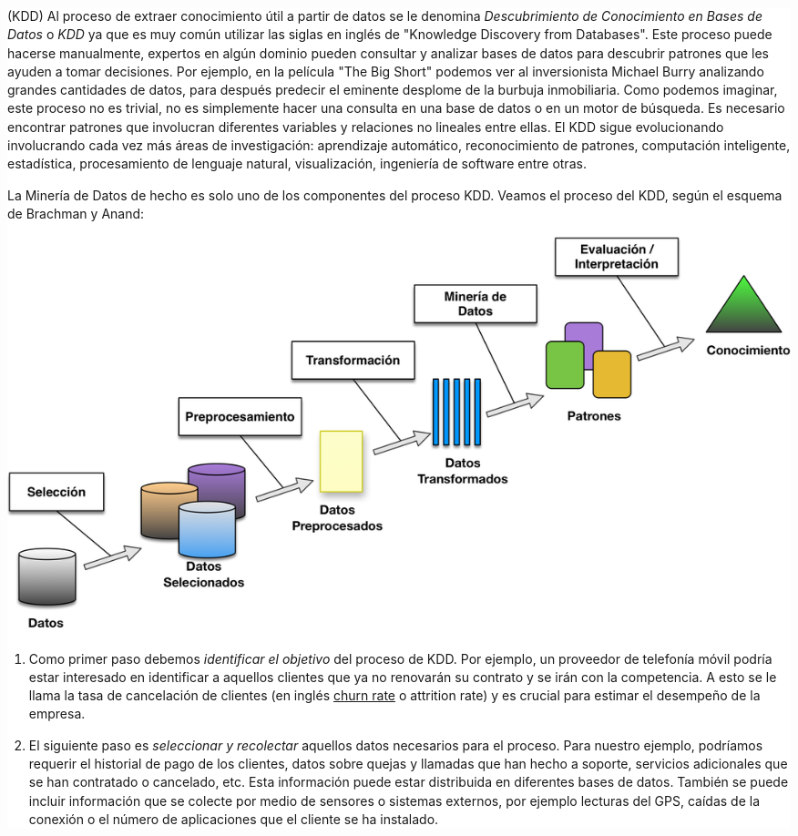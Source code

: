 (KDD) Al proceso de extraer conocimiento útil a partir de datos se le denomina
*Descubrimiento de Conocimiento en Bases de Datos* o *KDD* ya que es muy común
utilizar las siglas en inglés de "Knowledge Discovery from Databases". Este
proceso puede hacerse manualmente, expertos en algún dominio pueden consultar y
analizar bases de datos para descubrir patrones que les ayuden a tomar
decisiones. Por ejemplo, en la película "The Big Short" podemos ver al
inversionista Michael Burry analizando grandes cantidades de datos, para
después predecir el eminente desplome de la burbuja inmobiliaria. Como podemos
imaginar, este proceso no es trivial, no es simplemente hacer una consulta en
una base de datos o en un motor de búsqueda. Es necesario encontrar patrones
que involucran diferentes variables y relaciones no lineales entre ellas. El
KDD sigue evolucionando involucrando cada vez más áreas de investigación:
aprendizaje automático, reconocimiento de patrones, computación inteligente,
estadística, procesamiento de lenguaje natural, visualización, ingeniería de
software entre otras.

La Minería de Datos de hecho es solo uno de los componentes del proceso KDD.
Veamos el proceso del KDD, según el esquema de Brachman y Anand:

![El proceso del KDD según Brachman y Anand [-brachman1996process].](../img/Proceso-KDD.png)

1. Como primer paso debemos *identificar el objetivo* del proceso de
   KDD. Por ejemplo, un proveedor de telefonía móvil podría estar
   interesado en identificar a aquellos clientes que ya no renovarán
   su contrato y se irán con la competencia. A esto se le llama la
   tasa de cancelación de clientes (en
   inglés [churn rate][5] o
   attrition rate) y es crucial para estimar el desempeño de la
   empresa.

2. El siguiente paso es *seleccionar y recolectar* aquellos datos
   necesarios para el proceso. Para nuestro ejemplo, podríamos
   requerir el historial de pago de los clientes, datos sobre quejas y
   llamadas que han hecho a soporte, servicios adicionales que se han
   contratado o cancelado, etc. Esta información puede estar
   distribuida en diferentes bases de datos. También se puede incluir
   información que se colecte por medio de sensores o sistemas
   externos, por ejemplo lecturas del GPS, caídas de la conexión o el
   número de aplicaciones que el cliente se ha instalado.


[1]:	https://en.wikipedia.org/wiki/Expert_system
[2]:	https://es.wikipedia.org/wiki/Mycin
[3]:	https://es.wikipedia.org/wiki/Representaci%C3%B3n_del_conocimiento
[4]:	http://web.cs.wpi.edu/~jburge/thesis/kematrix.html
[5]:	https://en.wikipedia.org/wiki/Churn_rate
[6]:	https://cloud.google.com/ml-engine/
[7]:	https://aws.amazon.com/machine-learning/
[8]:	https://www.ibm.com/watson/
[9]:	https://azure.microsoft.com/en-us/services/machine-learning/
[10]:	https://www.galaxyzoo.org/
[11]:	https://es.wikipedia.org/wiki/B%C3%BAsqueda_y_recuperaci%C3%B3n_de_informaci%C3%B3n
[12]:	https://es.wikipedia.org/wiki/Maldici%C3%B3n_de_la_dimensi%C3%B3n
[13]:	http://www.kdnuggets.com/gpspubs/aimag-kdd-overview-1996-Fayyad.pdf
[14]:	http://www.kdnuggets.com/
[medico]:	../img/doctor.jpg
[image-2]:	../img/Proceso-KDD.png
[image-3]:	../img/miner.jpg
[image-4]:	../img/trafico.jpg
[image-5]:	../img/superheroes.jpg
[image-6]:	../img/dim.png